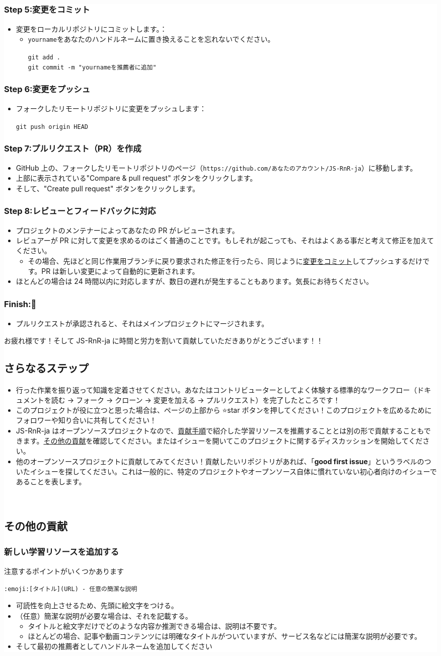 ### Step 5:変更をコミット

- 変更をローカルリポジトリにコミットします。：
  - `yourname`をあなたのハンドルネームに置き換えることを忘れないでください。
    ```
    git add .
    git commit -m "yournameを推薦者に追加"
    ```

### Step 6:変更をプッシュ

- フォークしたリモートリポジトリに変更をプッシュします：
  ```
  git push origin HEAD
  ```

### Step 7:プルリクエスト（PR）を作成

- GitHub 上の、フォークしたリモートリポジトリのページ（`https://github.com/あなたのアカウント/JS-RnR-ja`）に移動します。
- 上部に表示されている"Compare & pull request" ボタンをクリックします。
- そして、"Create pull request" ボタンをクリックします。

### Step 8:レビューとフィードバックに対応

- プロジェクトのメンテナーによってあなたの PR がレビューされます。
- レビュアーが PR に対して変更を求めるのはごく普通のことです。もしそれが起こっても、それはよくある事だと考えて修正を加えてください。
  - その場合、先ほどと同じ作業用ブランチに戻り要求された修正を行ったら、同じように[変更をコミット](#step-5変更をコミット)してプッシュするだけです。PR は新しい変更によって自動的に更新されます。
- ほとんどの場合は 24 時間以内に対応しますが、数日の遅れが発生することもあります。気長にお待ちください。

### Finish:🎉

- プルリクエストが承認されると、それはメインプロジェクトにマージされます。

お疲れ様です！そして JS-RnR-ja に時間と労力を割いて貢献していただきありがとうございます！！

## さらなるステップ

- 行った作業を振り返って知識を定着させてください。あなたはコントリビューターとしてよく体験する標準的なワークフロー（ドキュメントを読む → フォーク → クローン → 変更を加える → プルリクエスト）を完了したところです！
- このプロジェクトが役に立つと思った場合は、ページの上部から ⭐star ボタンを押してください！このプロジェクトを広めるためにフォロワーや知り合いに共有してください！
- JS-RnR-ja はオープンソースプロジェクトなので、[貢献手順](#貢献手順)で紹介した学習リソースを推薦することとは別の形で貢献することもできます。[その他の貢献](#その他の貢献)を確認してください。またはイシューを開いてこのプロジェクトに関するディスカッションを開始してください。
- 他のオープンソースプロジェクトに貢献してみてください！貢献したいリポジトリがあれば、「**good first issue**」というラベルのついたイシューを探してください。これは一般的に、特定のプロジェクトやオープンソース自体に慣れていない初心者向けのイシューであることを表します。

<br>

## その他の貢献

### 新しい学習リソースを追加する

注意するポイントがいくつかあります

```
:emoji:[タイトル](URL) - 任意の簡潔な説明
```

- 可読性を向上させるため、先頭に絵文字をつける。
- （任意）簡潔な説明が必要な場合は、それを記載する。
  - タイトルと絵文字だけでどのような内容か推測できる場合は、説明は不要です。
  - ほとんどの場合、記事や動画コンテンツには明確なタイトルがついていますが、サービス名などには簡潔な説明が必要です。
- そして最初の推薦者としてハンドルネームを追加してください
